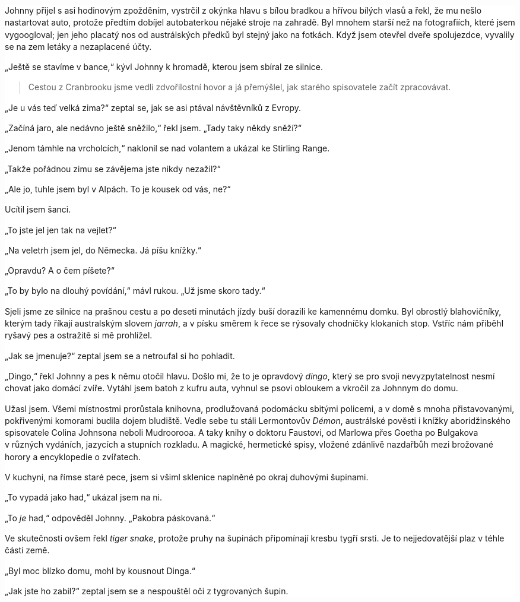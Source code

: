 Johnny přijel s asi hodinovým zpožděním, vystrčil z okýnka hlavu s bílou bradkou a hřívou bílých vlasů a řekl, že mu nešlo nastartovat auto, protože předtím dobíjel autobaterkou nějaké stroje na zahradě. Byl mnohem starší než na fotografiích, které jsem vygoogloval; jen jeho placatý nos od austrálských předků byl stejný jako na fotkách. Když jsem otevřel dveře spolujezdce, vyvalily se na zem letáky a nezaplacené účty.

„Ještě se stavíme v bance,“ kývl Johnny k hromadě, kterou jsem sbíral ze silnice.

  

> Cestou z Cranbrooku jsme vedli zdvořilostní hovor a já přemýšlel, jak starého spisovatele začít zpracovávat.

„Je u vás teď velká zima?“ zeptal se, jak se asi ptával návštěvníků z Evropy.

„Začíná jaro, ale nedávno ještě sněžilo,“ řekl jsem. „Tady taky někdy sněží?“

„Jenom támhle na vrcholcích,“ naklonil se nad volantem a ukázal ke Stirling Range.

„Takže pořádnou zimu se závějema jste nikdy nezažil?“

„Ale jo, tuhle jsem byl v Alpách. To je kousek od vás, ne?“

Ucítil jsem šanci.

„To jste jel jen tak na vejlet?“

„Na veletrh jsem jel, do Německa. Já píšu knížky.“

„Opravdu? A o čem píšete?“

„To by bylo na dlouhý povídání,“ mávl rukou. „Už jsme skoro tady.“

Sjeli jsme ze silnice na prašnou cestu a po deseti minutách jízdy buší dorazili ke kamennému domku. Byl obrostlý blahovičníky, kterým tady říkají australským slovem _jarrah_, a v písku směrem k řece se rýsovaly chodníčky klokaních stop. Vstříc nám přiběhl ryšavý pes a ostražitě si mě prohlížel.

„Jak se jmenuje?“ zeptal jsem se a netroufal si ho pohladit.

„Dingo,“ řekl Johnny a pes k němu otočil hlavu. Došlo mi, že to je opravdový _dingo_, který se pro svoji nevyzpytatelnost nesmí chovat jako domácí zvíře. Vytáhl jsem batoh z kufru auta, vyhnul se psovi obloukem a vkročil za Johnnym do domu.

Užasl jsem. Všemi místnostmi prorůstala knihovna, prodlužovaná podomácku sbitými policemi, a v domě s mnoha přistavovanými, pokřivenými komorami budila dojem bludiště. Vedle sebe tu stáli Lermontovův _Démon_, austrálské pověsti i knížky abo­ridžinského spisovatele Colina Johnsona neboli Mudroorooa. A taky knihy o doktoru Faustovi, od Marlowa přes Goetha po Bulgakova v různých vydáních, jazycích a stupních rozkladu. A magické, hermetické spisy, vložené zdánlivě nazdařbůh mezi brožované horory a encyk­lopedie o zvířatech.

V kuchyni, na římse staré pece, jsem si všiml sklenice naplněné po okraj duhovými šupinami.

„To vypadá jako had,“ ukázal jsem na ni.

„To _je_ had,“ odpověděl Johnny. „Pakobra páskovaná.“

Ve skutečnosti ovšem řekl _tiger snake_, protože pruhy na šupinách připomínají kresbu tygří srsti. Je to nejjedovatější plaz v téhle části země.

„Byl moc blízko domu, mohl by kousnout Dinga.“

„Jak jste ho zabil?“ zeptal jsem se a nespouštěl oči z tygrovaných šupin.
